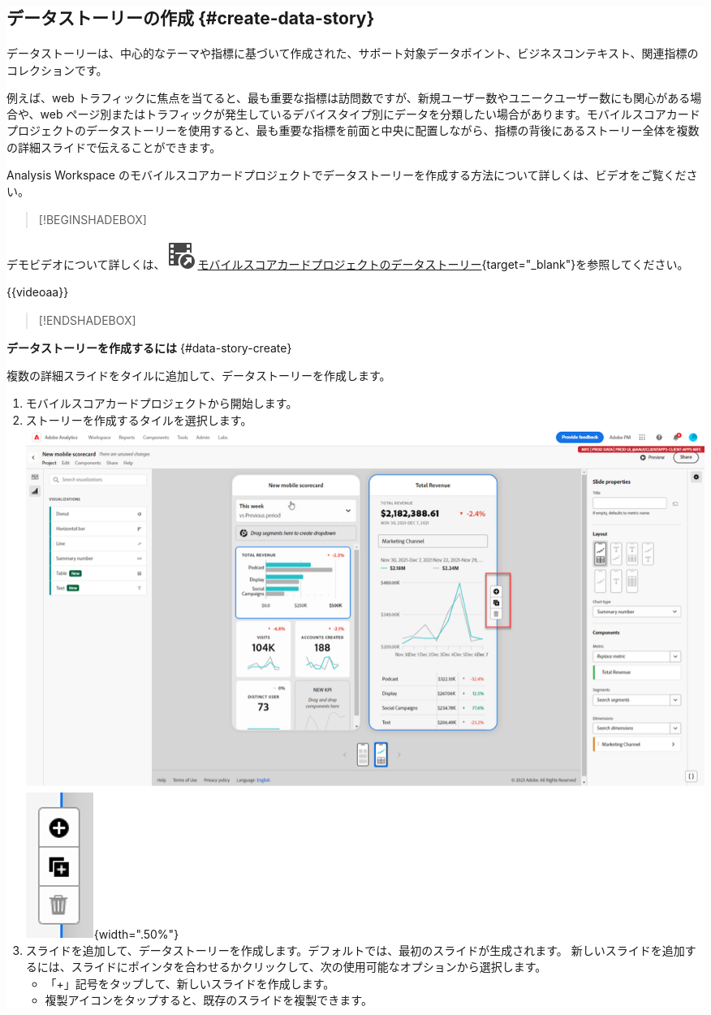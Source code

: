 ## データストーリーの作成 {#create-data-story}

データストーリーは、中心的なテーマや指標に基づいて作成された、サポート対象データポイント、ビジネスコンテキスト、関連指標のコレクションです。

例えば、web トラフィックに焦点を当てると、最も重要な指標は訪問数ですが、新規ユーザー数やユニークユーザー数にも関心がある場合や、web ページ別またはトラフィックが発生しているデバイスタイプ別にデータを分類したい場合があります。モバイルスコアカードプロジェクトのデータストーリーを使用すると、最も重要な指標を前面と中央に配置しながら、指標の背後にあるストーリー全体を複数の詳細スライドで伝えることができます。

Analysis Workspace のモバイルスコアカードプロジェクトでデータストーリーを作成する方法について詳しくは、ビデオをご覧ください。


>[!BEGINSHADEBOX]

デモビデオについて詳しくは、![VideoCheckedOut](/help/assets/icons/VideoCheckedOut.svg) [モバイルスコアカードプロジェクトのデータストーリー](https://video.tv.adobe.com/v/3420562/?captions=jpn&quality=12&learn=on){target="_blank"}を参照してください。

{{videoaa}}

>[!ENDSHADEBOX]


**データストーリーを作成するには** {#data-story-create}

複数の詳細スライドをタイルに追加して、データストーリーを作成します。

1. モバイルスコアカードプロジェクトから開始します。
1. ストーリーを作成するタイルを選択します。
   ![データストーリーの作成](assets/data-story1.png)
   ![データストーリーアイコンの作成](assets/create-data-story.png){width=".50%"}
1. スライドを追加して、データストーリーを作成します。デフォルトでは、最初のスライドが生成されます。
新しいスライドを追加するには、スライドにポインタを合わせるかクリックして、次の使用可能なオプションから選択します。
   * 「+」記号をタップして、新しいスライドを作成します。
   * 複製アイコンをタップすると、既存のスライドを複製できます。